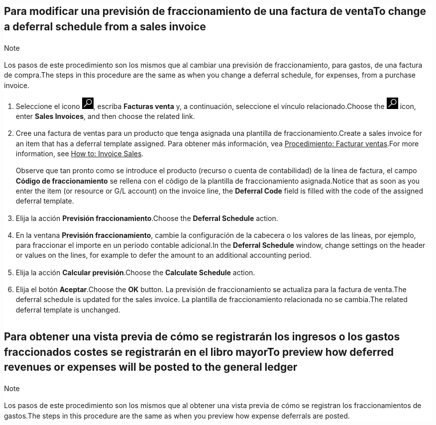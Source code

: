 ## <a name="to-change-a-deferral-schedule-from-a-sales-invoice"></a><span data-ttu-id="eb948-140">Para modificar una previsión de fraccionamiento de una factura de venta</span><span class="sxs-lookup"><span data-stu-id="eb948-140">To change a deferral schedule from a sales invoice</span></span>
> [!NOTE]  
>   <span data-ttu-id="eb948-141">Los pasos de este procedimiento son los mismos que al cambiar una previsión de fraccionamiento, para gastos, de una factura de compra.</span><span class="sxs-lookup"><span data-stu-id="eb948-141">The steps in this procedure are the same as when you change a deferral schedule, for expenses, from a purchase invoice.</span></span>

1. <span data-ttu-id="eb948-142">Seleccione el icono ![Buscar página o informe](media/ui-search/search_small.png "icono Buscar página o informe"), escriba **Facturas venta** y, a continuación, seleccione el vínculo relacionado.</span><span class="sxs-lookup"><span data-stu-id="eb948-142">Choose the ![Search for Page or Report](media/ui-search/search_small.png "Search for Page or Report icon") icon, enter **Sales Invoices**, and then choose the related link.</span></span>
2. <span data-ttu-id="eb948-143">Cree una factura de ventas para un producto que tenga asignada una plantilla de fraccionamiento.</span><span class="sxs-lookup"><span data-stu-id="eb948-143">Create a sales invoice for an item that has a deferral template assigned.</span></span> <span data-ttu-id="eb948-144">Para obtener más información, vea [Procedimiento: Facturar ventas](sales-how-invoice-sales.md).</span><span class="sxs-lookup"><span data-stu-id="eb948-144">For more information, see [How to: Invoice Sales](sales-how-invoice-sales.md).</span></span>

    <span data-ttu-id="eb948-145">Observe que tan pronto como se introduce el producto (recurso o cuenta de contabilidad) de la línea de factura, el campo **Código de fraccionamiento** se rellena con el código de la plantilla de fraccionamiento asignada.</span><span class="sxs-lookup"><span data-stu-id="eb948-145">Notice that as soon as you enter the item (or resource or G/L account) on the invoice line, the **Deferral Code** field is filled with the code of the assigned deferral template.</span></span>
3. <span data-ttu-id="eb948-146">Elija la acción **Previsión fraccionamiento**.</span><span class="sxs-lookup"><span data-stu-id="eb948-146">Choose the **Deferral Schedule** action.</span></span>
4. <span data-ttu-id="eb948-147">En la ventana **Previsión fraccionamiento**, cambie la configuración de la cabecera o los valores de las líneas, por ejemplo, para fraccionar el importe en un periodo contable adicional.</span><span class="sxs-lookup"><span data-stu-id="eb948-147">In the **Deferral Schedule** window, change settings on the header or values on the lines, for example to defer the amount to an additional accounting period.</span></span>
5. <span data-ttu-id="eb948-148">Elija la acción **Calcular previsión**.</span><span class="sxs-lookup"><span data-stu-id="eb948-148">Choose the **Calculate Schedule** action.</span></span>
6. <span data-ttu-id="eb948-149">Elija el botón **Aceptar**.</span><span class="sxs-lookup"><span data-stu-id="eb948-149">Choose the **OK** button.</span></span> <span data-ttu-id="eb948-150">La previsión de fraccionamiento se actualiza para la factura de venta.</span><span class="sxs-lookup"><span data-stu-id="eb948-150">The deferral schedule is updated for the sales invoice.</span></span> <span data-ttu-id="eb948-151">La plantilla de fraccionamiento relacionada no se cambia.</span><span class="sxs-lookup"><span data-stu-id="eb948-151">The related deferral template is unchanged.</span></span>

## <a name="to-preview-how-deferred-revenues-or-expenses-will-be-posted-to-the-general-ledger"></a><span data-ttu-id="eb948-152">Para obtener una vista previa de cómo se registrarán los ingresos o los gastos fraccionados costes se registrarán en el libro mayor</span><span class="sxs-lookup"><span data-stu-id="eb948-152">To preview how deferred revenues or expenses will be posted to the general ledger</span></span>
> [!NOTE]  
>   <span data-ttu-id="eb948-153">Los pasos de este procedimiento son los mismos que al obtener una vista previa de cómo se registran los fraccionamientos de gastos.</span><span class="sxs-lookup"><span data-stu-id="eb948-153">The steps in this procedure are the same as when you preview how expense deferrals are posted.</span></span>
